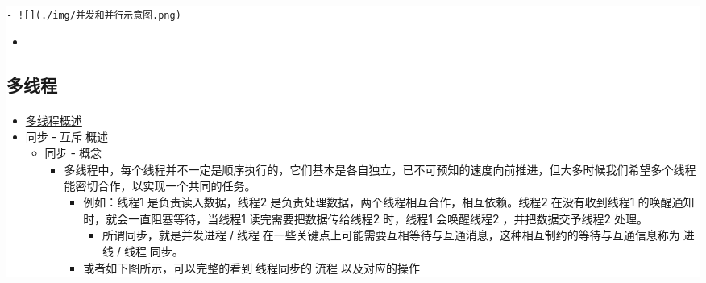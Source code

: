    - ![](./img/并发和并行示意图.png)

- 







## 多线程

- [多线程概述](https://mp.weixin.qq.com/s/g_eWT05_38AURchMIvNSnA)
- 同步 - 互斥 概述
    - 同步 - 概念
        - 多线程中，每个线程并不一定是顺序执行的，它们基本是各自独立，已不可预知的速度向前推进，但大多时候我们希望多个线程能密切合作，以实现一个共同的任务。
            - 例如：线程1 是负责读入数据，线程2 是负责处理数据，两个线程相互合作，相互依赖。线程2 在没有收到线程1 的唤醒通知时，就会一直阻塞等待，当线程1 读完需要把数据传给线程2 时，线程1 会唤醒线程2 ，并把数据交予线程2 处理。
                - 所谓同步，就是并发进程 / 线程 在一些关键点上可能需要互相等待与互通消息，这种相互制约的等待与互通信息称为 进线 / 线程 同步。
            - 或者如下图所示，可以完整的看到 线程同步的 流程 以及对应的操作
